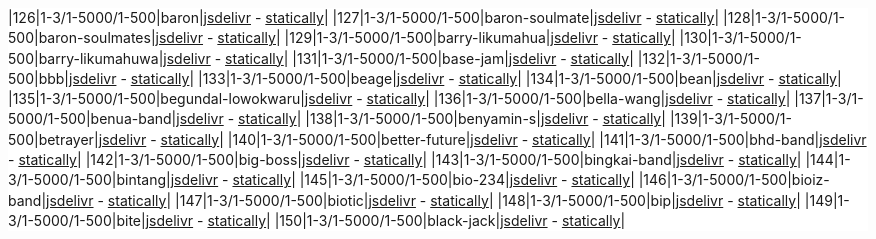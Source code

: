 |126|1-3/1-5000/1-500|baron|[jsdelivr](https://cdn.jsdelivr.net/gh/dbchord/png-old-a-1110x370_1-3/1-5000/1-500/baron.png) - [statically](https://cdn.statically.io/gh/dbchord/png-old-a-1110x370_1-3/img/1-5000/1-500/baron.png)|
|127|1-3/1-5000/1-500|baron-soulmate|[jsdelivr](https://cdn.jsdelivr.net/gh/dbchord/png-old-a-1110x370_1-3/1-5000/1-500/baron-soulmate.png) - [statically](https://cdn.statically.io/gh/dbchord/png-old-a-1110x370_1-3/img/1-5000/1-500/baron-soulmate.png)|
|128|1-3/1-5000/1-500|baron-soulmates|[jsdelivr](https://cdn.jsdelivr.net/gh/dbchord/png-old-a-1110x370_1-3/1-5000/1-500/baron-soulmates.png) - [statically](https://cdn.statically.io/gh/dbchord/png-old-a-1110x370_1-3/img/1-5000/1-500/baron-soulmates.png)|
|129|1-3/1-5000/1-500|barry-likumahua|[jsdelivr](https://cdn.jsdelivr.net/gh/dbchord/png-old-a-1110x370_1-3/1-5000/1-500/barry-likumahua.png) - [statically](https://cdn.statically.io/gh/dbchord/png-old-a-1110x370_1-3/img/1-5000/1-500/barry-likumahua.png)|
|130|1-3/1-5000/1-500|barry-likumahuwa|[jsdelivr](https://cdn.jsdelivr.net/gh/dbchord/png-old-a-1110x370_1-3/1-5000/1-500/barry-likumahuwa.png) - [statically](https://cdn.statically.io/gh/dbchord/png-old-a-1110x370_1-3/img/1-5000/1-500/barry-likumahuwa.png)|
|131|1-3/1-5000/1-500|base-jam|[jsdelivr](https://cdn.jsdelivr.net/gh/dbchord/png-old-a-1110x370_1-3/1-5000/1-500/base-jam.png) - [statically](https://cdn.statically.io/gh/dbchord/png-old-a-1110x370_1-3/img/1-5000/1-500/base-jam.png)|
|132|1-3/1-5000/1-500|bbb|[jsdelivr](https://cdn.jsdelivr.net/gh/dbchord/png-old-a-1110x370_1-3/1-5000/1-500/bbb.png) - [statically](https://cdn.statically.io/gh/dbchord/png-old-a-1110x370_1-3/img/1-5000/1-500/bbb.png)|
|133|1-3/1-5000/1-500|beage|[jsdelivr](https://cdn.jsdelivr.net/gh/dbchord/png-old-a-1110x370_1-3/1-5000/1-500/beage.png) - [statically](https://cdn.statically.io/gh/dbchord/png-old-a-1110x370_1-3/img/1-5000/1-500/beage.png)|
|134|1-3/1-5000/1-500|bean|[jsdelivr](https://cdn.jsdelivr.net/gh/dbchord/png-old-a-1110x370_1-3/1-5000/1-500/bean.png) - [statically](https://cdn.statically.io/gh/dbchord/png-old-a-1110x370_1-3/img/1-5000/1-500/bean.png)|
|135|1-3/1-5000/1-500|begundal-lowokwaru|[jsdelivr](https://cdn.jsdelivr.net/gh/dbchord/png-old-a-1110x370_1-3/1-5000/1-500/begundal-lowokwaru.png) - [statically](https://cdn.statically.io/gh/dbchord/png-old-a-1110x370_1-3/img/1-5000/1-500/begundal-lowokwaru.png)|
|136|1-3/1-5000/1-500|bella-wang|[jsdelivr](https://cdn.jsdelivr.net/gh/dbchord/png-old-a-1110x370_1-3/1-5000/1-500/bella-wang.png) - [statically](https://cdn.statically.io/gh/dbchord/png-old-a-1110x370_1-3/img/1-5000/1-500/bella-wang.png)|
|137|1-3/1-5000/1-500|benua-band|[jsdelivr](https://cdn.jsdelivr.net/gh/dbchord/png-old-a-1110x370_1-3/1-5000/1-500/benua-band.png) - [statically](https://cdn.statically.io/gh/dbchord/png-old-a-1110x370_1-3/img/1-5000/1-500/benua-band.png)|
|138|1-3/1-5000/1-500|benyamin-s|[jsdelivr](https://cdn.jsdelivr.net/gh/dbchord/png-old-a-1110x370_1-3/1-5000/1-500/benyamin-s.png) - [statically](https://cdn.statically.io/gh/dbchord/png-old-a-1110x370_1-3/img/1-5000/1-500/benyamin-s.png)|
|139|1-3/1-5000/1-500|betrayer|[jsdelivr](https://cdn.jsdelivr.net/gh/dbchord/png-old-a-1110x370_1-3/1-5000/1-500/betrayer.png) - [statically](https://cdn.statically.io/gh/dbchord/png-old-a-1110x370_1-3/img/1-5000/1-500/betrayer.png)|
|140|1-3/1-5000/1-500|better-future|[jsdelivr](https://cdn.jsdelivr.net/gh/dbchord/png-old-a-1110x370_1-3/1-5000/1-500/better-future.png) - [statically](https://cdn.statically.io/gh/dbchord/png-old-a-1110x370_1-3/img/1-5000/1-500/better-future.png)|
|141|1-3/1-5000/1-500|bhd-band|[jsdelivr](https://cdn.jsdelivr.net/gh/dbchord/png-old-a-1110x370_1-3/1-5000/1-500/bhd-band.png) - [statically](https://cdn.statically.io/gh/dbchord/png-old-a-1110x370_1-3/img/1-5000/1-500/bhd-band.png)|
|142|1-3/1-5000/1-500|big-boss|[jsdelivr](https://cdn.jsdelivr.net/gh/dbchord/png-old-a-1110x370_1-3/1-5000/1-500/big-boss.png) - [statically](https://cdn.statically.io/gh/dbchord/png-old-a-1110x370_1-3/img/1-5000/1-500/big-boss.png)|
|143|1-3/1-5000/1-500|bingkai-band|[jsdelivr](https://cdn.jsdelivr.net/gh/dbchord/png-old-a-1110x370_1-3/1-5000/1-500/bingkai-band.png) - [statically](https://cdn.statically.io/gh/dbchord/png-old-a-1110x370_1-3/img/1-5000/1-500/bingkai-band.png)|
|144|1-3/1-5000/1-500|bintang|[jsdelivr](https://cdn.jsdelivr.net/gh/dbchord/png-old-a-1110x370_1-3/1-5000/1-500/bintang.png) - [statically](https://cdn.statically.io/gh/dbchord/png-old-a-1110x370_1-3/img/1-5000/1-500/bintang.png)|
|145|1-3/1-5000/1-500|bio-234|[jsdelivr](https://cdn.jsdelivr.net/gh/dbchord/png-old-a-1110x370_1-3/1-5000/1-500/bio-234.png) - [statically](https://cdn.statically.io/gh/dbchord/png-old-a-1110x370_1-3/img/1-5000/1-500/bio-234.png)|
|146|1-3/1-5000/1-500|bioiz-band|[jsdelivr](https://cdn.jsdelivr.net/gh/dbchord/png-old-a-1110x370_1-3/1-5000/1-500/bioiz-band.png) - [statically](https://cdn.statically.io/gh/dbchord/png-old-a-1110x370_1-3/img/1-5000/1-500/bioiz-band.png)|
|147|1-3/1-5000/1-500|biotic|[jsdelivr](https://cdn.jsdelivr.net/gh/dbchord/png-old-a-1110x370_1-3/1-5000/1-500/biotic.png) - [statically](https://cdn.statically.io/gh/dbchord/png-old-a-1110x370_1-3/img/1-5000/1-500/biotic.png)|
|148|1-3/1-5000/1-500|bip|[jsdelivr](https://cdn.jsdelivr.net/gh/dbchord/png-old-a-1110x370_1-3/1-5000/1-500/bip.png) - [statically](https://cdn.statically.io/gh/dbchord/png-old-a-1110x370_1-3/img/1-5000/1-500/bip.png)|
|149|1-3/1-5000/1-500|bite|[jsdelivr](https://cdn.jsdelivr.net/gh/dbchord/png-old-a-1110x370_1-3/1-5000/1-500/bite.png) - [statically](https://cdn.statically.io/gh/dbchord/png-old-a-1110x370_1-3/img/1-5000/1-500/bite.png)|
|150|1-3/1-5000/1-500|black-jack|[jsdelivr](https://cdn.jsdelivr.net/gh/dbchord/png-old-a-1110x370_1-3/1-5000/1-500/black-jack.png) - [statically](https://cdn.statically.io/gh/dbchord/png-old-a-1110x370_1-3/img/1-5000/1-500/black-jack.png)|